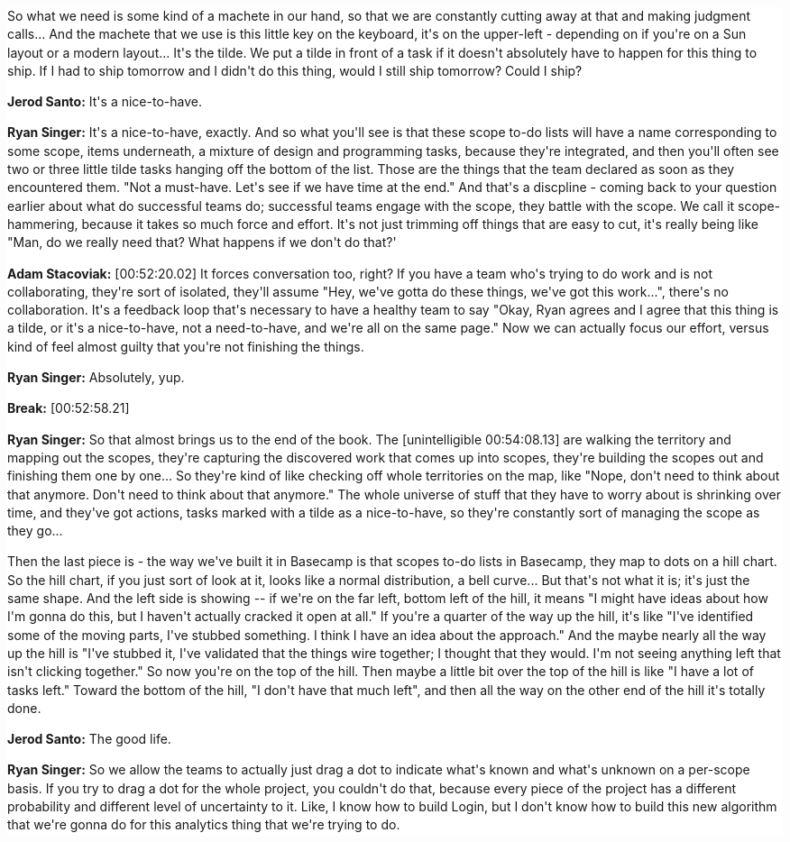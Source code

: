 So what we need is some kind of a machete in our hand, so that we are constantly cutting away at that and making judgment calls... And the machete that we use is this little key on the keyboard, it's on the upper-left - depending on if you're on a Sun layout or a modern layout... It's the tilde. We put a tilde in front of a task if it doesn't absolutely have to happen for this thing to ship. If I had to ship tomorrow and I didn't do this thing, would I still ship tomorrow? Could I ship?

**Jerod Santo:** It's a nice-to-have.

**Ryan Singer:** It's a nice-to-have, exactly. And so what you'll see is that these scope to-do lists will have a name corresponding to some scope, items underneath, a mixture of design and programming tasks, because they're integrated, and then you'll often see two or three little tilde tasks hanging off the bottom of the list. Those are the things that the team declared as soon as they encountered them. "Not a must-have. Let's see if we have time at the end." And that's a discpline - coming back to your question earlier about what do successful teams do; successful teams engage with the scope, they battle with the scope. We call it scope-hammering, because it takes so much force and effort. It's not just trimming off things that are easy to cut, it's really being like "Man, do we really need that? What happens if we don't do that?'

**Adam Stacoviak:** \[00:52:20.02\] It forces conversation too, right? If you have a team who's trying to do work and is not collaborating, they're sort of isolated, they'll assume "Hey, we've gotta do these things, we've got this work...", there's no collaboration. It's a feedback loop that's necessary to have a healthy team to say "Okay, Ryan agrees and I agree that this thing is a tilde, or it's a nice-to-have, not a need-to-have, and we're all on the same page." Now we can actually focus our effort, versus kind of feel almost guilty that you're not finishing the things.

**Ryan Singer:** Absolutely, yup.

**Break:** \[00:52:58.21\]

**Ryan Singer:** So that almost brings us to the end of the book. The \[unintelligible 00:54:08.13\] are walking the territory and mapping out the scopes, they're capturing the discovered work that comes up into scopes, they're building the scopes out and finishing them one by one... So they're kind of like checking off whole territories on the map, like "Nope, don't need to think about that anymore. Don't need to think about that anymore." The whole universe of stuff that they have to worry about is shrinking over time, and they've got actions, tasks marked with a tilde as a nice-to-have, so they're constantly sort of managing the scope as they go...

Then the last piece is - the way we've built it in Basecamp is that scopes to-do lists in Basecamp, they map to dots on a hill chart. So the hill chart, if you just sort of look at it, looks like a normal distribution, a bell curve... But that's not what it is; it's just the same shape. And the left side is showing -- if we're on the far left, bottom left of the hill, it means "I might have ideas about how I'm gonna do this, but I haven't actually cracked it open at all." If you're a quarter of the way up the hill, it's like "I've identified some of the moving parts, I've stubbed something. I think I have an idea about the approach." And the maybe nearly all the way up the hill is "I've stubbed it, I've validated that the things wire together; I thought that they would. I'm not seeing anything left that isn't clicking together." So now you're on the top of the hill. Then maybe a little bit over the top of the hill is like "I have a lot of tasks left." Toward the bottom of the hill, "I don't have that much left", and then all the way on the other end of the hill it's totally done.

**Jerod Santo:** The good life.

**Ryan Singer:** So we allow the teams to actually just drag a dot to indicate what's known and what's unknown on a per-scope basis. If you try to drag a dot for the whole project, you couldn't do that, because every piece of the project has a different probability and different level of uncertainty to it. Like, I know how to build Login, but I don't know how to build this new algorithm that we're gonna do for this analytics thing that we're trying to do.
